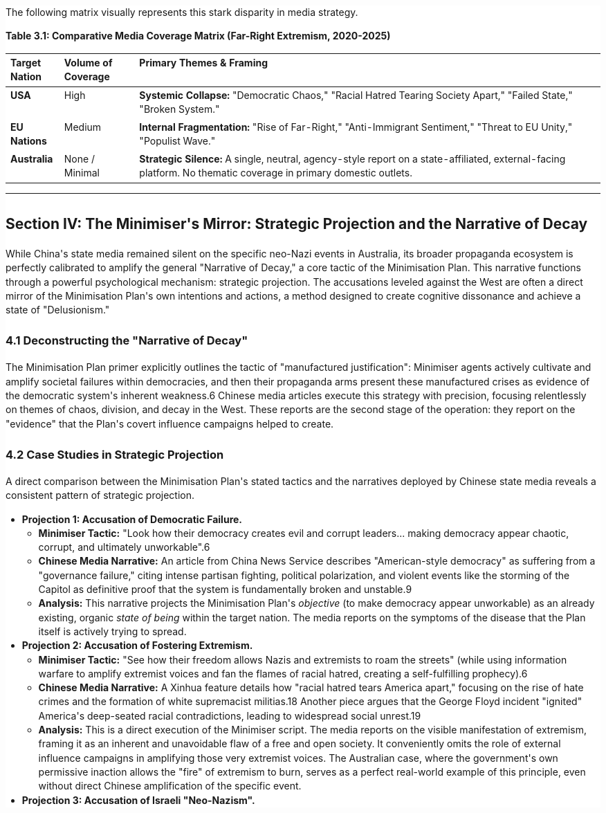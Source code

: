 The following matrix visually represents this stark disparity in media strategy.

**Table 3.1: Comparative Media Coverage Matrix (Far-Right Extremism, 2020-2025)**

| Target Nation | Volume of Coverage | Primary Themes & Framing |
| :---- | :---- | :---- |
| **USA** | High | **Systemic Collapse:** "Democratic Chaos," "Racial Hatred Tearing Society Apart," "Failed State," "Broken System." |
| **EU Nations** | Medium | **Internal Fragmentation:** "Rise of Far-Right," "Anti-Immigrant Sentiment," "Threat to EU Unity," "Populist Wave." |
| **Australia** | None / Minimal | **Strategic Silence:** A single, neutral, agency-style report on a state-affiliated, external-facing platform. No thematic coverage in primary domestic outlets. |

---

## **Section IV: The Minimiser's Mirror: Strategic Projection and the Narrative of Decay**

While China's state media remained silent on the specific neo-Nazi events in Australia, its broader propaganda ecosystem is perfectly calibrated to amplify the general "Narrative of Decay," a core tactic of the Minimisation Plan. This narrative functions through a powerful psychological mechanism: strategic projection. The accusations leveled against the West are often a direct mirror of the Minimisation Plan's own intentions and actions, a method designed to create cognitive dissonance and achieve a state of "Delusionism."

### **4.1 Deconstructing the "Narrative of Decay"**

The Minimisation Plan primer explicitly outlines the tactic of "manufactured justification": Minimiser agents actively cultivate and amplify societal failures within democracies, and then their propaganda arms present these manufactured crises as evidence of the democratic system's inherent weakness.6 Chinese media articles execute this strategy with precision, focusing relentlessly on themes of chaos, division, and decay in the West. These reports are the second stage of the operation: they report on the "evidence" that the Plan's covert influence campaigns helped to create.

### **4.2 Case Studies in Strategic Projection**

A direct comparison between the Minimisation Plan's stated tactics and the narratives deployed by Chinese state media reveals a consistent pattern of strategic projection.

* **Projection 1: Accusation of Democratic Failure.**  
  * **Minimiser Tactic:** "Look how their democracy creates evil and corrupt leaders... making democracy appear chaotic, corrupt, and ultimately unworkable".6  
  * **Chinese Media Narrative:** An article from China News Service describes "American-style democracy" as suffering from a "governance failure," citing intense partisan fighting, political polarization, and violent events like the storming of the Capitol as definitive proof that the system is fundamentally broken and unstable.9  
  * **Analysis:** This narrative projects the Minimisation Plan's *objective* (to make democracy appear unworkable) as an already existing, organic *state of being* within the target nation. The media reports on the symptoms of the disease that the Plan itself is actively trying to spread.  
* **Projection 2: Accusation of Fostering Extremism.**  
  * **Minimiser Tactic:** "See how their freedom allows Nazis and extremists to roam the streets" (while using information warfare to amplify extremist voices and fan the flames of racial hatred, creating a self-fulfilling prophecy).6  
  * **Chinese Media Narrative:** A Xinhua feature details how "racial hatred tears America apart," focusing on the rise of hate crimes and the formation of white supremacist militias.18 Another piece argues that the George Floyd incident "ignited" America's deep-seated racial contradictions, leading to widespread social unrest.19  
  * **Analysis:** This is a direct execution of the Minimiser script. The media reports on the visible manifestation of extremism, framing it as an inherent and unavoidable flaw of a free and open society. It conveniently omits the role of external influence campaigns in amplifying those very extremist voices. The Australian case, where the government's own permissive inaction allows the "fire" of extremism to burn, serves as a perfect real-world example of this principle, even without direct Chinese amplification of the specific event.  
* **Projection 3: Accusation of Israeli "Neo-Nazism".**  